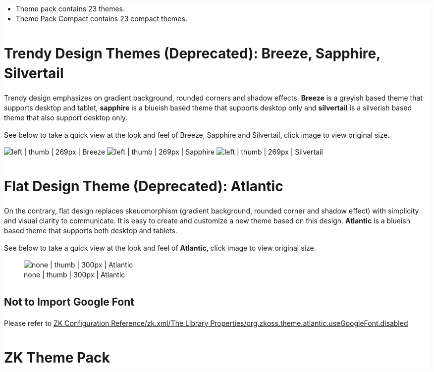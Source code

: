 - Theme pack contains 23 themes.
- Theme Pack Compact contains 23 compact themes.

# Trendy Design Themes (Deprecated): Breeze, Sapphire, Silvertail

Trendy design emphasizes on gradient background, rounded corners and
shadow effects. **Breeze** is a greyish based theme that supports
desktop and tablet, **sapphire** is a blueish based theme that supports
desktop only and **silvertail** is a silverish based theme that also
support desktop only.

See below to take a quick view at the look and feel of Breeze, Sapphire
and Silvertail, click image to view original size.

![ left \| thumb \| 269px \|
Breeze](breeze-look-and-feel.png " left | thumb | 269px | Breeze") ![
left \| thumb \| 269px \|
Sapphire](sapphire-look-and-feel.png " left | thumb | 269px | Sapphire")
![ left \| thumb \| 269px \|
Silvertail](silvertail-look-and-feel.png " left | thumb | 269px | Silvertail")

<div style="clear: both">
</div>

# Flat Design Theme (Deprecated): Atlantic

On the contrary, flat design replaces skeuomorphism (gradient
background, rounded corner and shadow effect) with simplicity and visual
clarity to communicate. It is easy to create and customize a new theme
based on this design. **Atlantic** is a blueish based theme that
supports both desktop and tablets.

See below to take a quick view at the look and feel of **Atlantic**,
click image to view original size.

<figure>
<img src="atlantic-look-and-feel.png"
title=" none | thumb | 300px | Atlantic" />
<figcaption> none | thumb | 300px | Atlantic</figcaption>
</figure>

## Not to Import Google Font

Please refer to [ZK Configuration Reference/zk.xml/The Library
Properties/org.zkoss.theme.atlantic.useGoogleFont.disabled](ZK_Configuration_Reference/zk.xml/The_Library_Properties/org.zkoss.theme.atlantic.useGoogleFont.disabled)

# ZK Theme Pack
